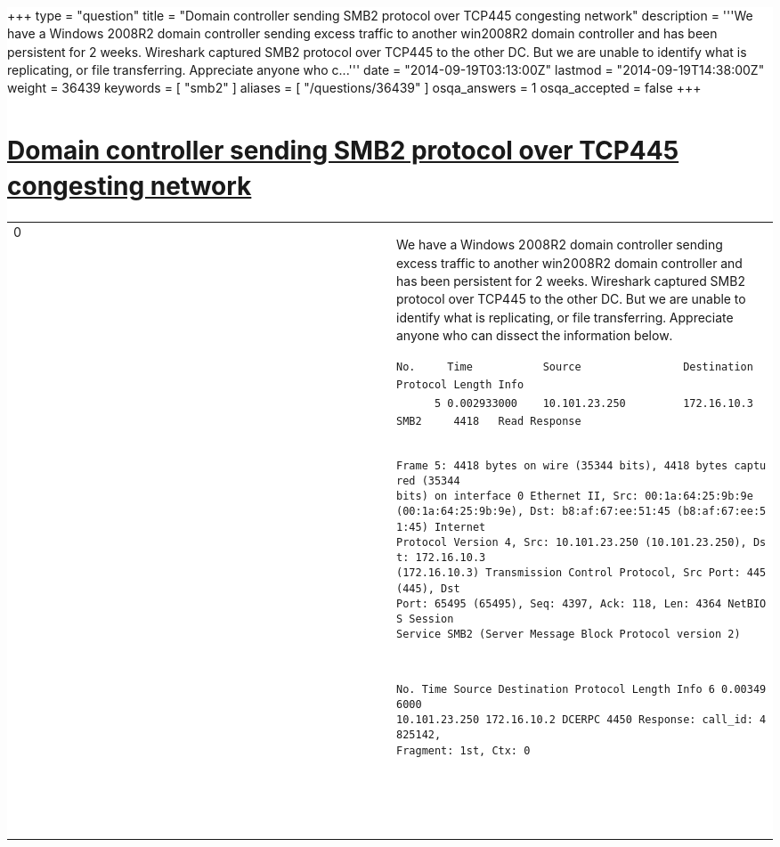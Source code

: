 +++
type = "question"
title = "Domain controller sending SMB2 protocol over TCP445 congesting network"
description = '''We have a Windows 2008R2 domain controller sending excess traffic to another win2008R2 domain controller and has been persistent for 2 weeks. Wireshark captured SMB2 protocol over TCP445 to the other DC. But we are unable to identify what is replicating, or file transferring. Appreciate anyone who c...'''
date = "2014-09-19T03:13:00Z"
lastmod = "2014-09-19T14:38:00Z"
weight = 36439
keywords = [ "smb2" ]
aliases = [ "/questions/36439" ]
osqa_answers = 1
osqa_accepted = false
+++

<div class="headNormal">

# [Domain controller sending SMB2 protocol over TCP445 congesting network](/questions/36439/domain-controller-sending-smb2-protocol-over-tcp445-congesting-network)

</div>

<div id="main-body">

<div id="askform">

<table id="question-table" style="width:100%;"><colgroup><col style="width: 50%" /><col style="width: 50%" /></colgroup><tbody><tr class="odd"><td style="width: 30px; vertical-align: top"><div class="vote-buttons"><span id="post-36439-upvote" class="ajax-command post-vote up" rel="nofollow" title="I like this post (click again to cancel)"> </span><div id="post-36439-score" class="post-score" title="current number of votes">0</div><span id="post-36439-downvote" class="ajax-command post-vote down" rel="nofollow" title="I dont like this post (click again to cancel)"> </span> <span id="favorite-mark" class="ajax-command favorite-mark" rel="nofollow" title="mark/unmark this question as favorite (click again to cancel)"> </span><div id="favorite-count" class="favorite-count"></div></div></td><td><div id="item-right"><div class="question-body"><p>We have a Windows 2008R2 domain controller sending excess traffic to another win2008R2 domain controller and has been persistent for 2 weeks. Wireshark captured SMB2 protocol over TCP445 to the other DC. But we are unable to identify what is replicating, or file transferring. Appreciate anyone who can dissect the information below.</p><pre><code>No.     Time           Source                Destination           Protocol Length Info
      5 0.002933000    10.101.23.250         172.16.10.3           SMB2     4418   Read Response

Frame 5: 4418 bytes on wire (35344 bits), 4418 bytes captured (35344 bits) on interface 0
Ethernet II, Src: 00:1a:64:25:9b:9e (00:1a:64:25:9b:9e), Dst: b8:af:67:ee:51:45 (b8:af:67:ee:51:45)
Internet Protocol Version 4, Src: 10.101.23.250 (10.101.23.250), Dst: 172.16.10.3 (172.16.10.3)
Transmission Control Protocol, Src Port: 445 (445), Dst Port: 65495 (65495), Seq: 4397, Ack: 118, Len: 4364
NetBIOS Session Service
SMB2 (Server Message Block Protocol version 2)

No.     Time           Source                Destination           Protocol Length Info
      6 0.003496000    10.101.23.250         172.16.10.2           DCERPC   4450   Response: call_id: 4825142, Fragment: 1st, Ctx: 0
